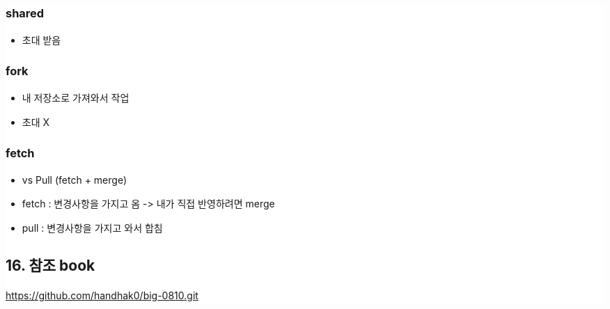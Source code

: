 ### shared 

- 초대 받음 

### fork

- 내 저장소로 가져와서 작업 

- 초대 X



### fetch 

- vs Pull (fetch + merge)

- fetch : 변경사항을 가지고 옴 -> 내가 직접 반영하려면 merge 

- pull : 변경사항을 가지고 와서 합침 

  

## 16. 참조 book 

https://github.com/handhak0/big-0810.git

